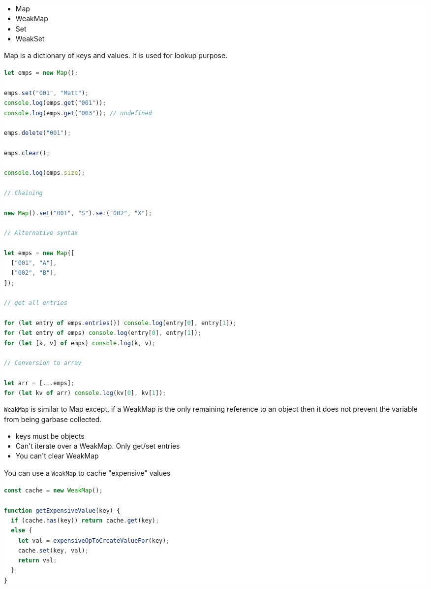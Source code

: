 - Map
- WeakMap
- Set
- WeakSet

Map is a dictionary of keys and values. It is used for lookup purpose.

```js
let emps = new Map();

emps.set("001", "Matt");
console.log(emps.get("001"));
console.log(emps.get("003")); // undefined

emps.delete("001");

emps.clear();

console.log(emps.size);

// Chaining

new Map().set("001", "S").set("002", "X");

// Alternative syntax

let emps = new Map([
  ["001", "A"],
  ["002", "B"],
]);

// get all entries

for (let entry of emps.entries()) console.log(entry[0], entry[1]);
for (let entry of emps) console.log(entry[0], entry[1]);
for (let [k, v] of emps) console.log(k, v);

// Conversion to array

let arr = [...emps];
for (let kv of arr) console.log(kv[0], kv[1]);
```

`WeakMap` is similar to Map except, if a WeakMap is the only remaining reference to an object then it does not prevent the variable from being garbase collected.

- keys must be objects
- Can't iterate over a WeakMap. Only get/set entries
- You can't clear WeakMap

You can use a `WeakMap` to cache "expensive" values

```js
const cache = new WeakMap();

function getExpensiveValue(key) {
  if (cache.has(key)) return cache.get(key);
  else {
    let val = expensiveOpToCreateValueFor(key);
    cache.set(key, val);
    return val;
  }
}
```


  [Symbol("color")]: "red",
  [Symbol("color")]: "red",
  [Symbol("msg")]: "hi",